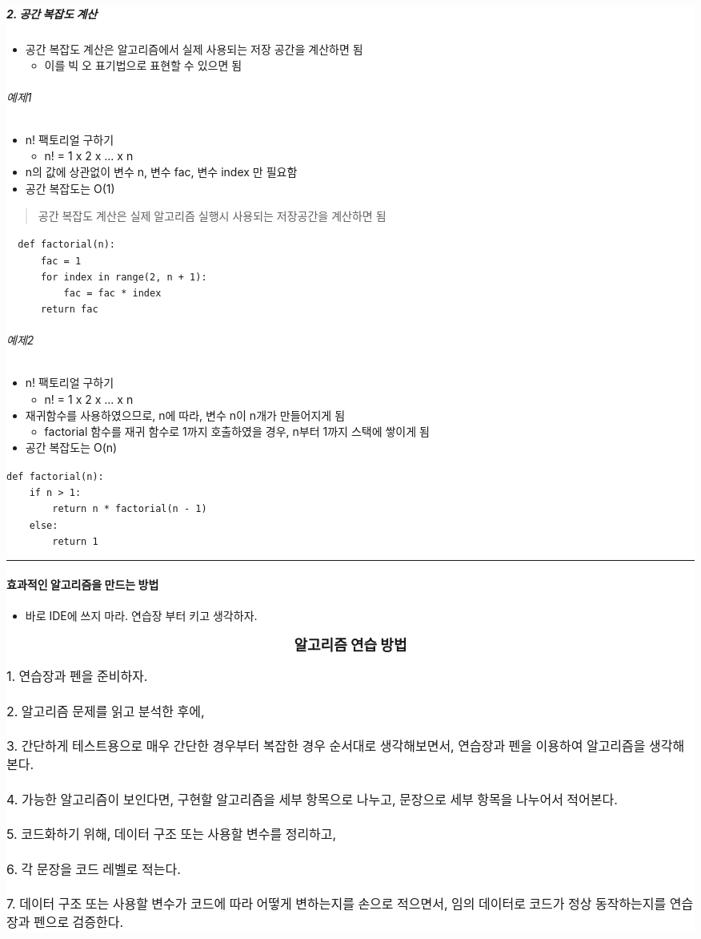 ##### 2. 공간 복잡도 계산

- 공간 복잡도 계산은 알고리즘에서 실제 사용되는 저장 공간을 계산하면 됨
  - 이를 빅 오 표기법으로 표현할 수 있으면 됨

###### 예제1

- n! 팩토리얼 구하기
  - n! = 1 x 2 x ... x n
- n의 값에 상관없이 변수 n, 변수 fac, 변수 index 만 필요함
- 공간 복잡도는 O(1)

> 공간 복잡도 계산은 실제 알고리즘 실행시 사용되는 저장공간을 계산하면 됨

```
  def factorial(n):
      fac = 1
      for index in range(2, n + 1):
          fac = fac * index
      return fac
```

###### 예제2

- n! 팩토리얼 구하기
  - n! = 1 x 2 x ... x n
- 재귀함수를 사용하였으므로, n에 따라, 변수 n이 n개가 만들어지게 됨
  - factorial 함수를 재귀 함수로 1까지 호출하였을 경우, n부터 1까지 스택에 쌓이게 됨
- 공간 복잡도는 O(n)

```
def factorial(n):
    if n > 1:
        return n * factorial(n - 1)
    else:
        return 1
```

---

#### 효과적인 알고리즘을 만드는 방법

- 바로 IDE에 쓰지 마라. 연습장 부터 키고 생각하자.

<div class="alert alert-block alert-info">
<center><strong><font size=4em>알고리즘 연습 방법</font></strong></center>

<font size=3em>1. 연습장과 펜을 준비하자.</font><br><br>
<font size=3em>2. 알고리즘 문제를 읽고 분석한 후에,</font><br><br>
<font size=3em>3. 간단하게 테스트용으로 매우 간단한 경우부터 복잡한 경우 순서대로 생각해보면서, 연습장과 펜을 이용하여 알고리즘을 생각해본다.</font><br><br>
<font size=3em>4. 가능한 알고리즘이 보인다면, 구현할 알고리즘을 세부 항목으로 나누고, 문장으로 세부 항목을 나누어서 적어본다.</font><br><br>
<font size=3em>5. 코드화하기 위해, 데이터 구조 또는 사용할 변수를 정리하고,</font><br><br>
<font size=3em>6. 각 문장을 코드 레벨로 적는다.</font><br><br>
<font size=3em>7. 데이터 구조 또는 사용할 변수가 코드에 따라 어떻게 변하는지를 손으로 적으면서, 임의 데이터로 코드가 정상 동작하는지를 연습장과 펜으로 검증한다.</font><br>
